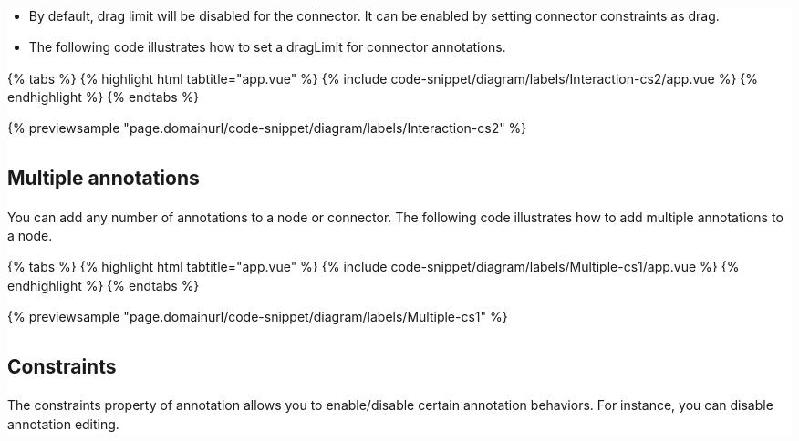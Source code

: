 * By default, drag limit will be disabled for the connector. It can be enabled by setting connector constraints as drag.

* The following code illustrates how to set a dragLimit for connector annotations.

{% tabs %}
{% highlight html tabtitle="app.vue" %}
{% include code-snippet/diagram/labels/Interaction-cs2/app.vue %}
{% endhighlight %}
{% endtabs %}
        
{% previewsample "page.domainurl/code-snippet/diagram/labels/Interaction-cs2" %}

## Multiple annotations

You can add any number of annotations to a node or connector. The following code illustrates how to add multiple annotations to a node.

{% tabs %}
{% highlight html tabtitle="app.vue" %}
{% include code-snippet/diagram/labels/Multiple-cs1/app.vue %}
{% endhighlight %}
{% endtabs %}
        
{% previewsample "page.domainurl/code-snippet/diagram/labels/Multiple-cs1" %}

## Constraints

The constraints property of annotation allows you to enable/disable certain annotation behaviors. For instance, you can disable annotation editing.